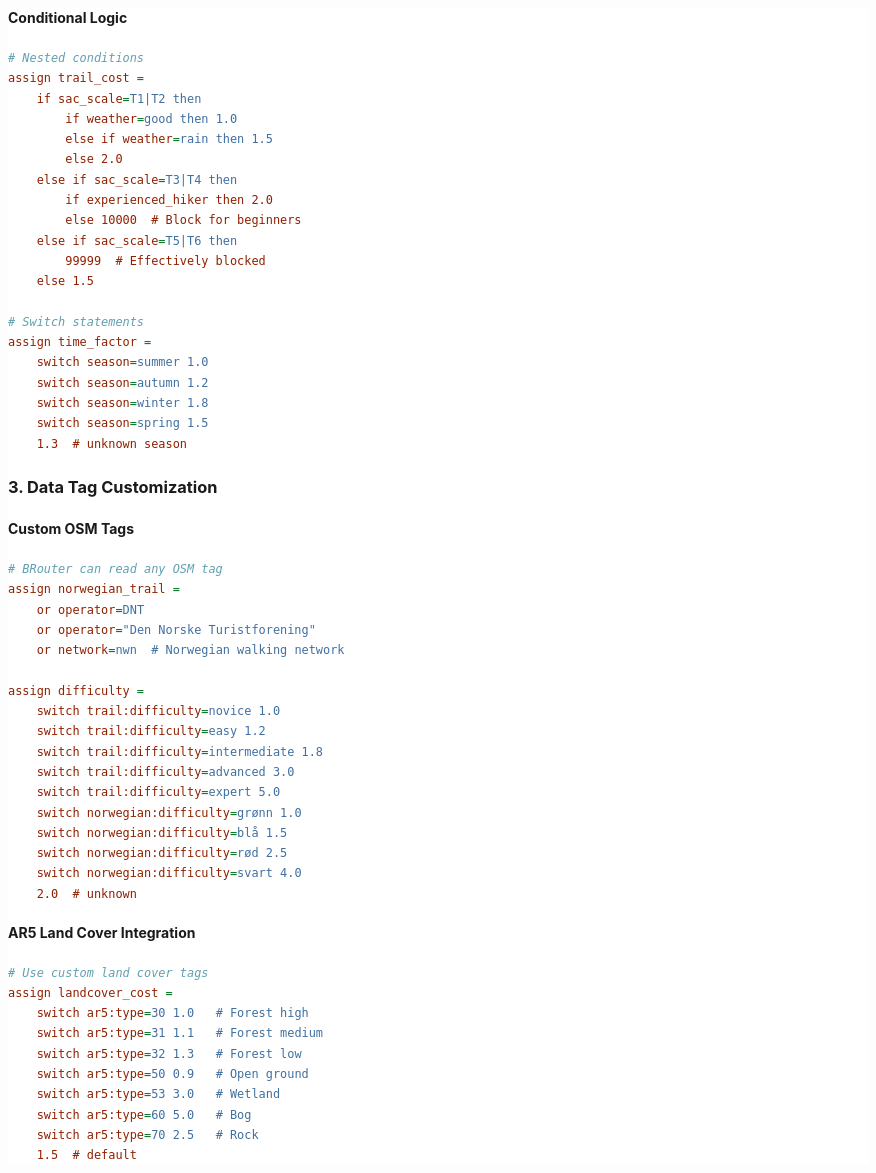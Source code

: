 #### Conditional Logic
```ini
# Nested conditions
assign trail_cost =
    if sac_scale=T1|T2 then
        if weather=good then 1.0
        else if weather=rain then 1.5
        else 2.0
    else if sac_scale=T3|T4 then
        if experienced_hiker then 2.0
        else 10000  # Block for beginners
    else if sac_scale=T5|T6 then
        99999  # Effectively blocked
    else 1.5

# Switch statements
assign time_factor =
    switch season=summer 1.0
    switch season=autumn 1.2
    switch season=winter 1.8
    switch season=spring 1.5
    1.3  # unknown season
```

### 3. Data Tag Customization

#### Custom OSM Tags
```ini
# BRouter can read any OSM tag
assign norwegian_trail =
    or operator=DNT
    or operator="Den Norske Turistforening"
    or network=nwn  # Norwegian walking network

assign difficulty =
    switch trail:difficulty=novice 1.0
    switch trail:difficulty=easy 1.2
    switch trail:difficulty=intermediate 1.8
    switch trail:difficulty=advanced 3.0
    switch trail:difficulty=expert 5.0
    switch norwegian:difficulty=grønn 1.0
    switch norwegian:difficulty=blå 1.5
    switch norwegian:difficulty=rød 2.5
    switch norwegian:difficulty=svart 4.0
    2.0  # unknown
```

#### AR5 Land Cover Integration
```ini
# Use custom land cover tags
assign landcover_cost =
    switch ar5:type=30 1.0   # Forest high
    switch ar5:type=31 1.1   # Forest medium
    switch ar5:type=32 1.3   # Forest low
    switch ar5:type=50 0.9   # Open ground
    switch ar5:type=53 3.0   # Wetland
    switch ar5:type=60 5.0   # Bog
    switch ar5:type=70 2.5   # Rock
    1.5  # default
```
